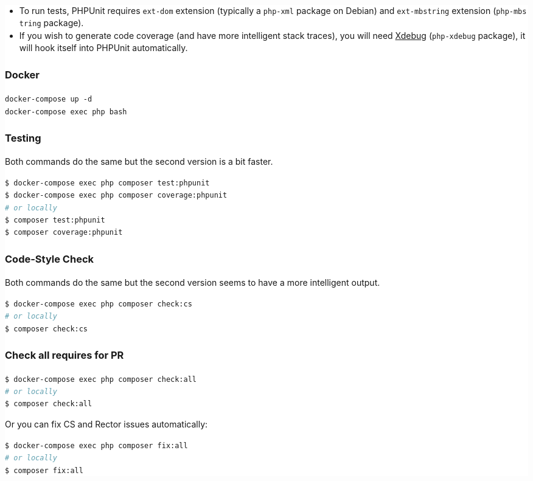 - To run tests, PHPUnit requires `ext-dom` extension (typically a `php-xml` package on Debian) and `ext-mbstring` extension (`php-mbstring` package).
- If you wish to generate code coverage (and have more intelligent stack traces), you will need [Xdebug](https://xdebug.org/)
  (`php-xdebug` package), it will hook itself into PHPUnit automatically.

### Docker
```shell
docker-compose up -d
docker-compose exec php bash
```

### Testing

Both commands do the same but the second version is a bit faster.

```sh
$ docker-compose exec php composer test:phpunit
$ docker-compose exec php composer coverage:phpunit
# or locally
$ composer test:phpunit
$ composer coverage:phpunit
```

### Code-Style Check

Both commands do the same but the second version seems to have a more intelligent output.

```sh
$ docker-compose exec php composer check:cs
# or locally
$ composer check:cs
```

### Check all requires for PR

```sh
$ docker-compose exec php composer check:all
# or locally
$ composer check:all
```

Or you can fix CS and Rector issues automatically:


```sh
$ docker-compose exec php composer fix:all
# or locally
$ composer fix:all
```